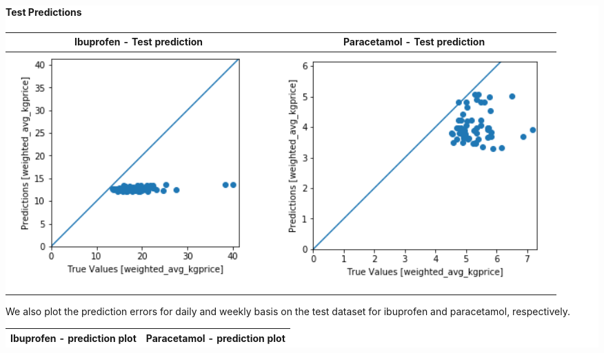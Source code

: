 
#### Test Predictions

Ibuprofen - Test prediction                                        |       Paracetamol - Test prediction
:-----------------------------------------------------------------:|:-----------------------------------------------------:
![](baseline_models/graphs/ibuprofen_wavg_data_test_prediction.png)|  ![](baseline_models/graphs/paracetamol_wavg_data_test_prediction.png)


We also plot the prediction errors for daily and weekly basis on the test dataset for ibuprofen and paracetamol, respectively. 

Ibuprofen - prediction plot                                        |       Paracetamol - prediction plot
:-----------------------------------------------------------------:|:-----------------------------------------------------: